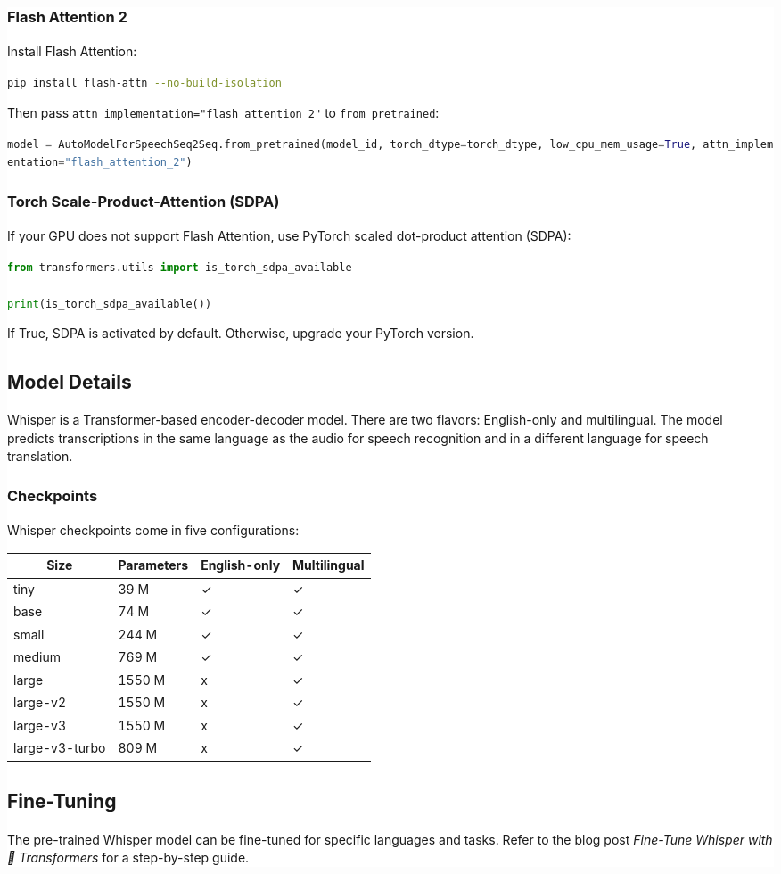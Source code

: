 ### Flash Attention 2
Install Flash Attention:

```bash
pip install flash-attn --no-build-isolation
```

Then pass `attn_implementation="flash_attention_2"` to `from_pretrained`:

```python
model = AutoModelForSpeechSeq2Seq.from_pretrained(model_id, torch_dtype=torch_dtype, low_cpu_mem_usage=True, attn_implementation="flash_attention_2")
```

### Torch Scale-Product-Attention (SDPA)
If your GPU does not support Flash Attention, use PyTorch scaled dot-product attention (SDPA):

```python
from transformers.utils import is_torch_sdpa_available

print(is_torch_sdpa_available())
```

If True, SDPA is activated by default. Otherwise, upgrade your PyTorch version.

## Model Details
Whisper is a Transformer-based encoder-decoder model. There are two flavors: English-only and multilingual. The model predicts transcriptions in the same language as the audio for speech recognition and in a different language for speech translation.

### Checkpoints
Whisper checkpoints come in five configurations:

| Size       | Parameters | English-only | Multilingual |
|------------|-------------|--------------|--------------|
| tiny       | 39 M        | ✓            | ✓            |
| base       | 74 M        | ✓            | ✓            |
| small      | 244 M       | ✓            | ✓            |
| medium     | 769 M       | ✓            | ✓            |
| large      | 1550 M      | x            | ✓            |
| large-v2   | 1550 M      | x            | ✓            |
| large-v3   | 1550 M      | x            | ✓            |
| large-v3-turbo | 809 M   | x            | ✓            |

## Fine-Tuning
The pre-trained Whisper model can be fine-tuned for specific languages and tasks. Refer to the blog post *Fine-Tune Whisper with 🤗 Transformers* for a step-by-step guide.
